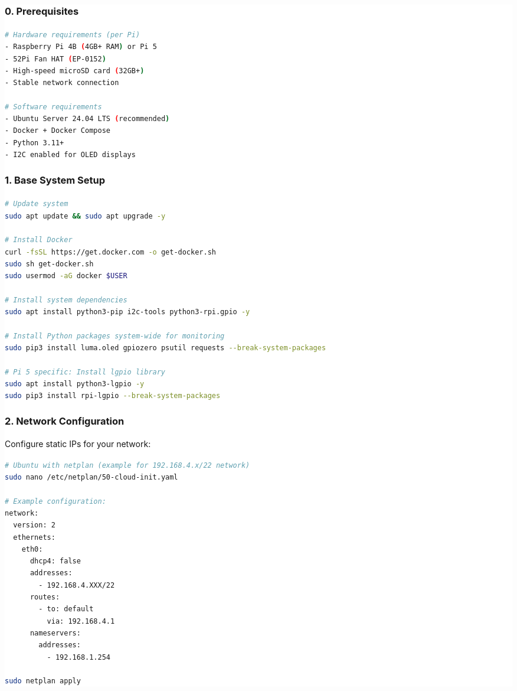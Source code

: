 ### 0. Prerequisites

```bash
# Hardware requirements (per Pi)
- Raspberry Pi 4B (4GB+ RAM) or Pi 5
- 52Pi Fan HAT (EP-0152)
- High-speed microSD card (32GB+)
- Stable network connection

# Software requirements
- Ubuntu Server 24.04 LTS (recommended)
- Docker + Docker Compose
- Python 3.11+
- I2C enabled for OLED displays
```

### 1. Base System Setup

```bash
# Update system
sudo apt update && sudo apt upgrade -y

# Install Docker
curl -fsSL https://get.docker.com -o get-docker.sh
sudo sh get-docker.sh
sudo usermod -aG docker $USER

# Install system dependencies
sudo apt install python3-pip i2c-tools python3-rpi.gpio -y

# Install Python packages system-wide for monitoring
sudo pip3 install luma.oled gpiozero psutil requests --break-system-packages

# Pi 5 specific: Install lgpio library
sudo apt install python3-lgpio -y
sudo pip3 install rpi-lgpio --break-system-packages
```

### 2. Network Configuration

Configure static IPs for your network:

```bash
# Ubuntu with netplan (example for 192.168.4.x/22 network)
sudo nano /etc/netplan/50-cloud-init.yaml

# Example configuration:
network:
  version: 2
  ethernets:
    eth0:
      dhcp4: false
      addresses:
        - 192.168.4.XXX/22
      routes:
        - to: default
          via: 192.168.4.1
      nameservers:
        addresses:
          - 192.168.1.254

sudo netplan apply
```
